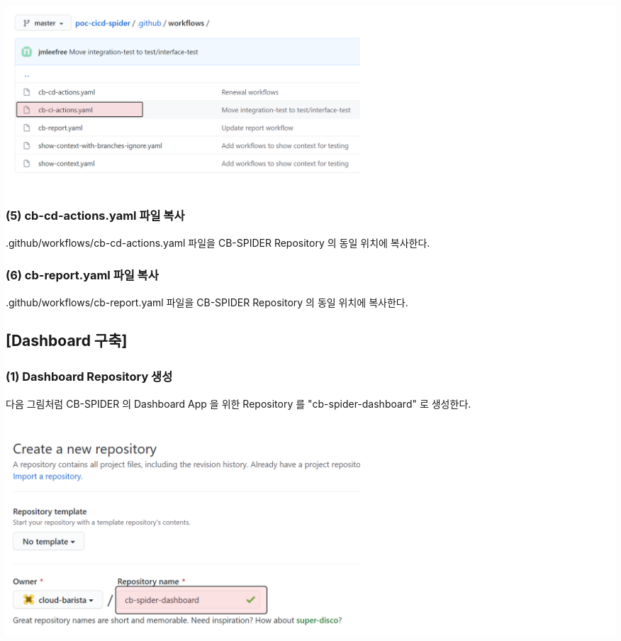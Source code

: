<img src="./images/guide-cb-ci-actions-copy.png" width="500">
<br/><br/>

### (5) cb-cd-actions.yaml 파일 복사

.github/workflows/cb-cd-actions.yaml 파일을 CB-SPIDER Repository 의 동일 위치에 복사한다.

### (6) cb-report.yaml 파일 복사

.github/workflows/cb-report.yaml 파일을 CB-SPIDER Repository 의 동일 위치에 복사한다.

## [Dashboard 구축]

### (1) Dashboard Repository 생성

다음 그림처럼 CB-SPIDER 의 Dashboard App 을 위한 Repository 를 "cb-spider-dashboard" 로 생성한다.

<br/>
<img src="./images/guide-cb-spider-dashboard-create.png" width="500">